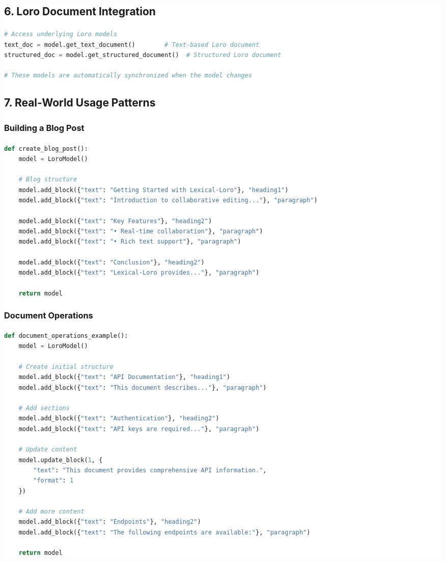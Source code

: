 ## 6. Loro Document Integration

```python
# Access underlying Loro models
text_doc = model.get_text_document()        # Text-based Loro document
structured_doc = model.get_structured_document()  # Structured Loro document

# These models are automatically synchronized when the model changes
```

## 7. Real-World Usage Patterns

### Building a Blog Post

```python
def create_blog_post():
    model = LoroModel()
    
    # Blog structure
    model.add_block({"text": "Getting Started with Lexical-Loro"}, "heading1")
    model.add_block({"text": "Introduction to collaborative editing..."}, "paragraph")
    
    model.add_block({"text": "Key Features"}, "heading2")
    model.add_block({"text": "• Real-time collaboration"}, "paragraph")
    model.add_block({"text": "• Rich text support"}, "paragraph")
    
    model.add_block({"text": "Conclusion"}, "heading2")
    model.add_block({"text": "Lexical-Loro provides..."}, "paragraph")
    
    return model
```

### Document Operations

```python
def document_operations_example():
    model = LoroModel()
    
    # Create initial structure
    model.add_block({"text": "API Documentation"}, "heading1")
    model.add_block({"text": "This document describes..."}, "paragraph")
    
    # Add sections
    model.add_block({"text": "Authentication"}, "heading2")
    model.add_block({"text": "API keys are required..."}, "paragraph")
    
    # Update content
    model.update_block(1, {
        "text": "This document provides comprehensive API information.",
        "format": 1
    })
    
    # Add more content
    model.add_block({"text": "Endpoints"}, "heading2")
    model.add_block({"text": "The following endpoints are available:"}, "paragraph")
    
    return model
```
